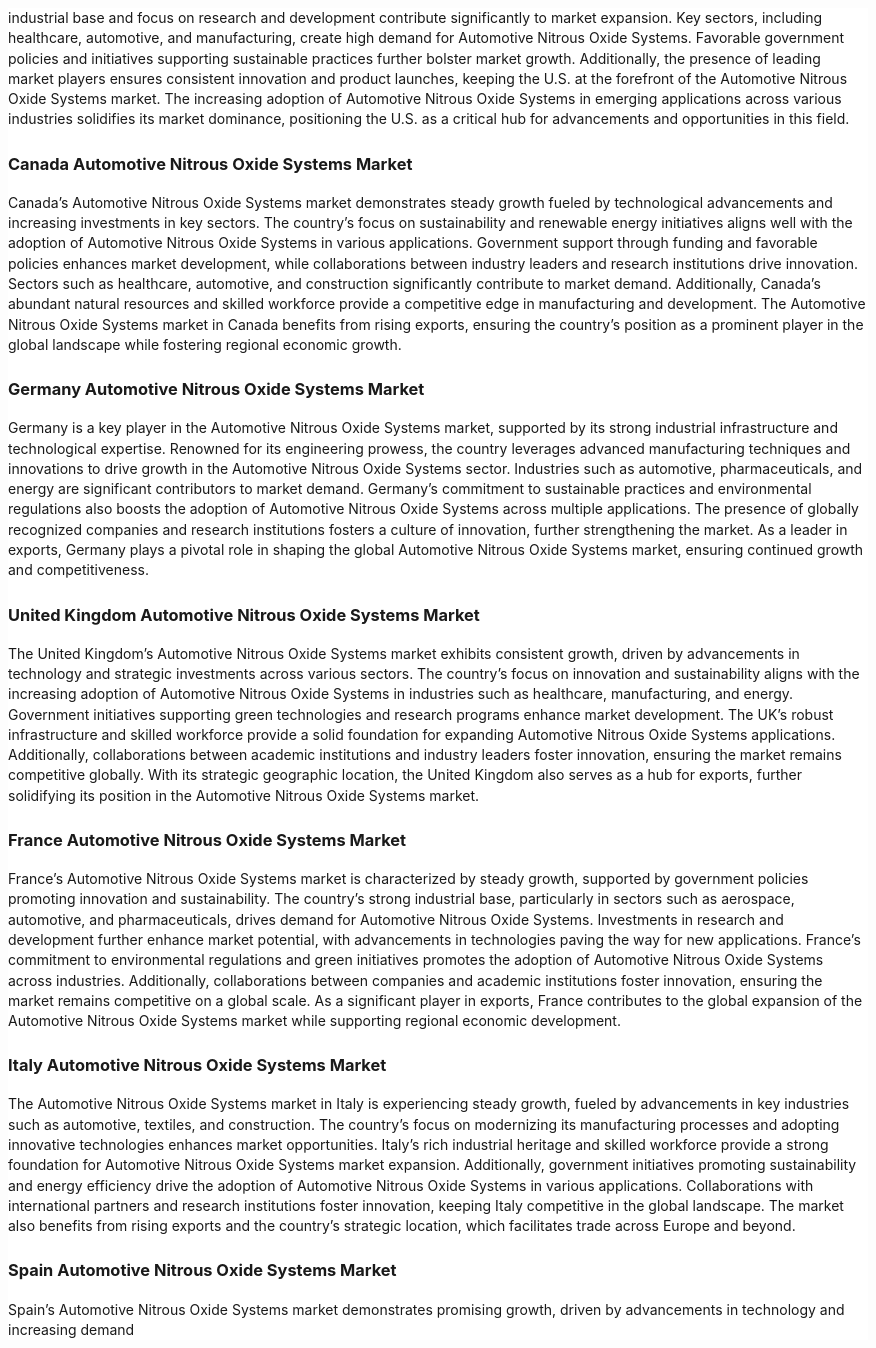 industrial base and focus on research and development contribute significantly to market expansion. Key sectors, including healthcare, automotive, and manufacturing, create high demand for Automotive Nitrous Oxide Systems. Favorable government policies and initiatives supporting sustainable practices further bolster market growth. Additionally, the presence of leading market players ensures consistent innovation and product launches, keeping the U.S. at the forefront of the Automotive Nitrous Oxide Systems market. The increasing adoption of Automotive Nitrous Oxide Systems in emerging applications across various industries solidifies its market dominance, positioning the U.S. as a critical hub for advancements and opportunities in this field.</p><h3>Canada Automotive Nitrous Oxide Systems Market</h3><p>Canada&rsquo;s Automotive Nitrous Oxide Systems market demonstrates steady growth fueled by technological advancements and increasing investments in key sectors. The country&rsquo;s focus on sustainability and renewable energy initiatives aligns well with the adoption of Automotive Nitrous Oxide Systems in various applications. Government support through funding and favorable policies enhances market development, while collaborations between industry leaders and research institutions drive innovation. Sectors such as healthcare, automotive, and construction significantly contribute to market demand. Additionally, Canada&rsquo;s abundant natural resources and skilled workforce provide a competitive edge in manufacturing and development. The Automotive Nitrous Oxide Systems market in Canada benefits from rising exports, ensuring the country&rsquo;s position as a prominent player in the global landscape while fostering regional economic growth.</p><h3>Germany Automotive Nitrous Oxide Systems Market</h3><p>Germany is a key player in the Automotive Nitrous Oxide Systems market, supported by its strong industrial infrastructure and technological expertise. Renowned for its engineering prowess, the country leverages advanced manufacturing techniques and innovations to drive growth in the Automotive Nitrous Oxide Systems sector. Industries such as automotive, pharmaceuticals, and energy are significant contributors to market demand. Germany&rsquo;s commitment to sustainable practices and environmental regulations also boosts the adoption of Automotive Nitrous Oxide Systems across multiple applications. The presence of globally recognized companies and research institutions fosters a culture of innovation, further strengthening the market. As a leader in exports, Germany plays a pivotal role in shaping the global Automotive Nitrous Oxide Systems market, ensuring continued growth and competitiveness.</p><h3>United Kingdom Automotive Nitrous Oxide Systems Market</h3><p>The United Kingdom&rsquo;s Automotive Nitrous Oxide Systems market exhibits consistent growth, driven by advancements in technology and strategic investments across various sectors. The country&rsquo;s focus on innovation and sustainability aligns with the increasing adoption of Automotive Nitrous Oxide Systems in industries such as healthcare, manufacturing, and energy. Government initiatives supporting green technologies and research programs enhance market development. The UK&rsquo;s robust infrastructure and skilled workforce provide a solid foundation for expanding Automotive Nitrous Oxide Systems applications. Additionally, collaborations between academic institutions and industry leaders foster innovation, ensuring the market remains competitive globally. With its strategic geographic location, the United Kingdom also serves as a hub for exports, further solidifying its position in the Automotive Nitrous Oxide Systems market.</p><h3>France Automotive Nitrous Oxide Systems Market</h3><p>France&rsquo;s Automotive Nitrous Oxide Systems market is characterized by steady growth, supported by government policies promoting innovation and sustainability. The country&rsquo;s strong industrial base, particularly in sectors such as aerospace, automotive, and pharmaceuticals, drives demand for Automotive Nitrous Oxide Systems. Investments in research and development further enhance market potential, with advancements in technologies paving the way for new applications. France&rsquo;s commitment to environmental regulations and green initiatives promotes the adoption of Automotive Nitrous Oxide Systems across industries. Additionally, collaborations between companies and academic institutions foster innovation, ensuring the market remains competitive on a global scale. As a significant player in exports, France contributes to the global expansion of the Automotive Nitrous Oxide Systems market while supporting regional economic development.</p><h3>Italy Automotive Nitrous Oxide Systems Market</h3><p>The Automotive Nitrous Oxide Systems market in Italy is experiencing steady growth, fueled by advancements in key industries such as automotive, textiles, and construction. The country&rsquo;s focus on modernizing its manufacturing processes and adopting innovative technologies enhances market opportunities. Italy&rsquo;s rich industrial heritage and skilled workforce provide a strong foundation for Automotive Nitrous Oxide Systems market expansion. Additionally, government initiatives promoting sustainability and energy efficiency drive the adoption of Automotive Nitrous Oxide Systems in various applications. Collaborations with international partners and research institutions foster innovation, keeping Italy competitive in the global landscape. The market also benefits from rising exports and the country&rsquo;s strategic location, which facilitates trade across Europe and beyond.</p><h3>Spain Automotive Nitrous Oxide Systems Market</h3><p>Spain&rsquo;s Automotive Nitrous Oxide Systems market demonstrates promising growth, driven by advancements in technology and increasing demand